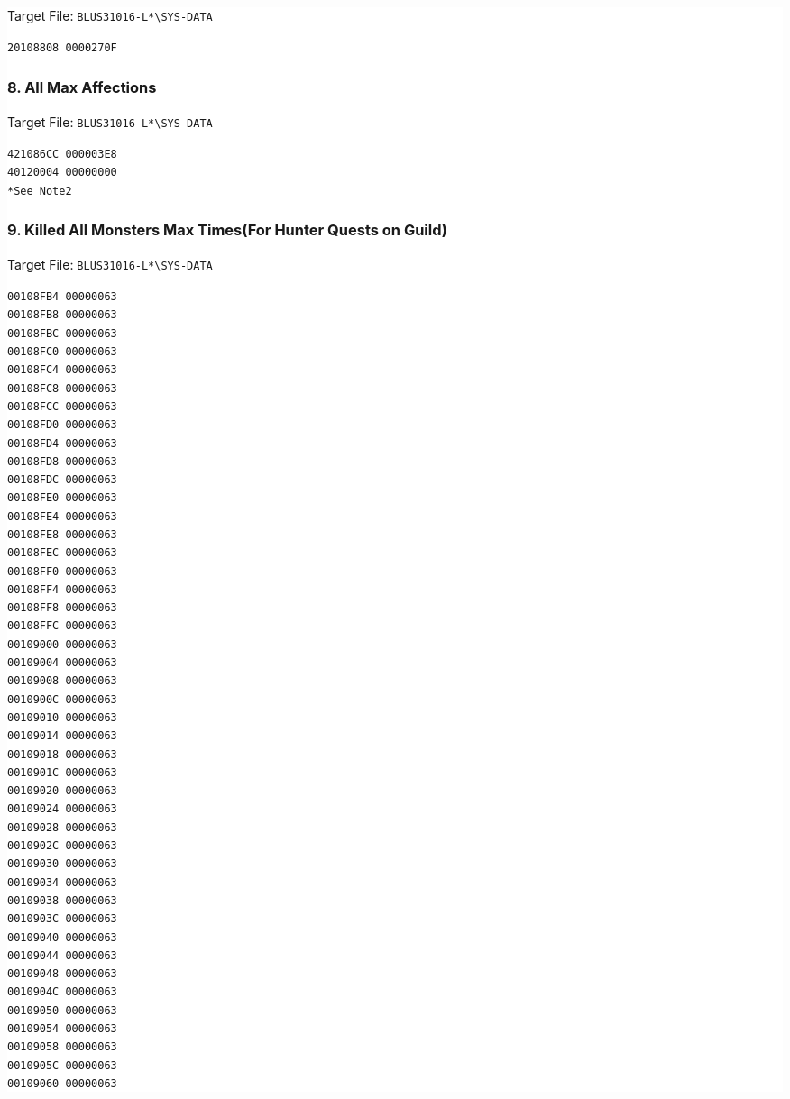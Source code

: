 Target File: `BLUS31016-L*\SYS-DATA`

```
20108808 0000270F
```

### 8. All Max Affections

Target File: `BLUS31016-L*\SYS-DATA`

```
421086CC 000003E8
40120004 00000000
*See Note2
```

### 9. Killed All Monsters Max Times(For Hunter Quests on Guild)

Target File: `BLUS31016-L*\SYS-DATA`

```
00108FB4 00000063
00108FB8 00000063
00108FBC 00000063
00108FC0 00000063
00108FC4 00000063
00108FC8 00000063
00108FCC 00000063
00108FD0 00000063
00108FD4 00000063
00108FD8 00000063
00108FDC 00000063
00108FE0 00000063
00108FE4 00000063
00108FE8 00000063
00108FEC 00000063
00108FF0 00000063
00108FF4 00000063
00108FF8 00000063
00108FFC 00000063
00109000 00000063
00109004 00000063
00109008 00000063
0010900C 00000063
00109010 00000063
00109014 00000063
00109018 00000063
0010901C 00000063
00109020 00000063
00109024 00000063
00109028 00000063
0010902C 00000063
00109030 00000063
00109034 00000063
00109038 00000063
0010903C 00000063
00109040 00000063
00109044 00000063
00109048 00000063
0010904C 00000063
00109050 00000063
00109054 00000063
00109058 00000063
0010905C 00000063
00109060 00000063
```